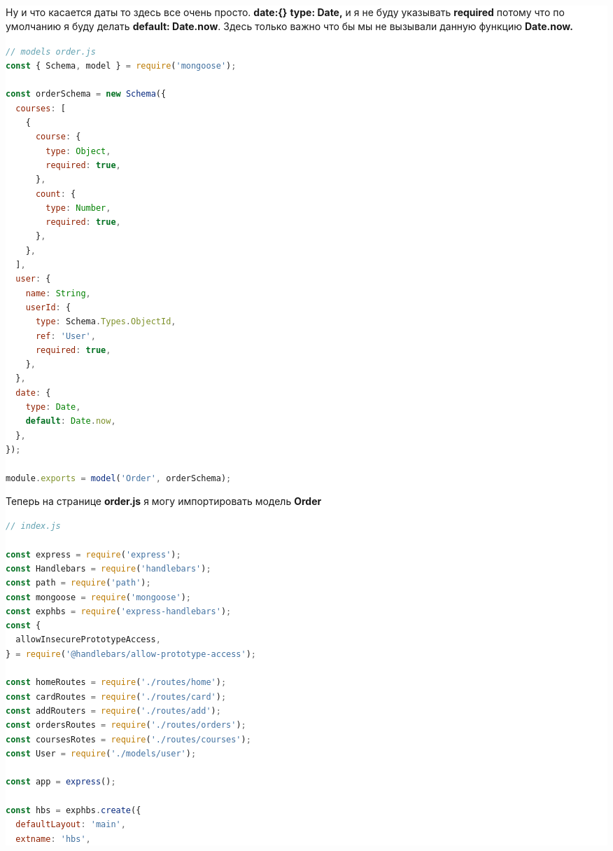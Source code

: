Ну и что касается даты то здесь все очень просто. **date:{}** **type: Date,** и я не буду указывать **required** потому что по умолчанию я буду делать **default: Date.now**. Здесь только важно что бы мы не вызывали данную функцию **Date.now.**

```js
// models order.js
const { Schema, model } = require('mongoose');

const orderSchema = new Schema({
  courses: [
    {
      course: {
        type: Object,
        required: true,
      },
      count: {
        type: Number,
        required: true,
      },
    },
  ],
  user: {
    name: String,
    userId: {
      type: Schema.Types.ObjectId,
      ref: 'User',
      required: true,
    },
  },
  date: {
    type: Date,
    default: Date.now,
  },
});

module.exports = model('Order', orderSchema);

```

Теперь на странице **order.js** я могу импортировать модель **Order**

```js
// index.js

const express = require('express');
const Handlebars = require('handlebars');
const path = require('path');
const mongoose = require('mongoose');
const exphbs = require('express-handlebars');
const {
  allowInsecurePrototypeAccess,
} = require('@handlebars/allow-prototype-access');

const homeRoutes = require('./routes/home');
const cardRoutes = require('./routes/card');
const addRouters = require('./routes/add');
const ordersRoutes = require('./routes/orders');
const coursesRotes = require('./routes/courses');
const User = require('./models/user');

const app = express();

const hbs = exphbs.create({
  defaultLayout: 'main',
  extname: 'hbs',
```